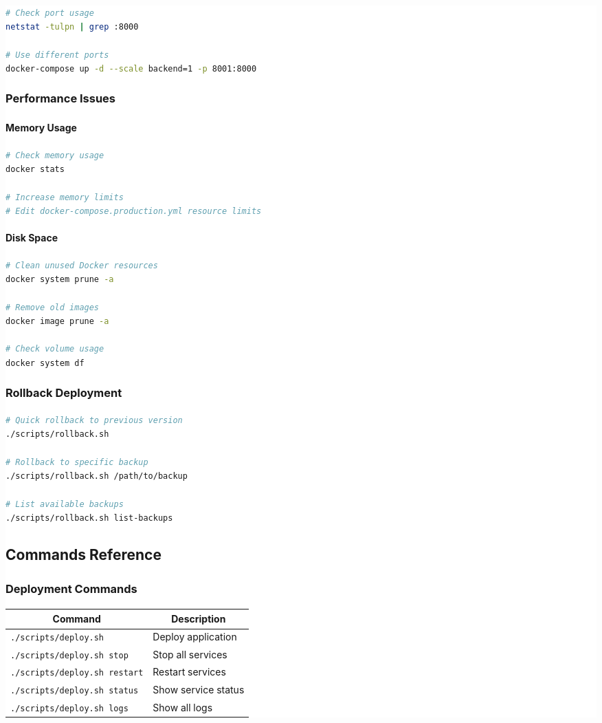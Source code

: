 ```bash
# Check port usage
netstat -tulpn | grep :8000

# Use different ports
docker-compose up -d --scale backend=1 -p 8001:8000
```

### Performance Issues

#### Memory Usage

```bash
# Check memory usage
docker stats

# Increase memory limits
# Edit docker-compose.production.yml resource limits
```

#### Disk Space

```bash
# Clean unused Docker resources
docker system prune -a

# Remove old images
docker image prune -a

# Check volume usage
docker system df
```

### Rollback Deployment

```bash
# Quick rollback to previous version
./scripts/rollback.sh

# Rollback to specific backup
./scripts/rollback.sh /path/to/backup

# List available backups
./scripts/rollback.sh list-backups
```

## Commands Reference

### Deployment Commands

| Command | Description |
|---------|-------------|
| `./scripts/deploy.sh` | Deploy application |
| `./scripts/deploy.sh stop` | Stop all services |
| `./scripts/deploy.sh restart` | Restart services |
| `./scripts/deploy.sh status` | Show service status |
| `./scripts/deploy.sh logs` | Show all logs |
